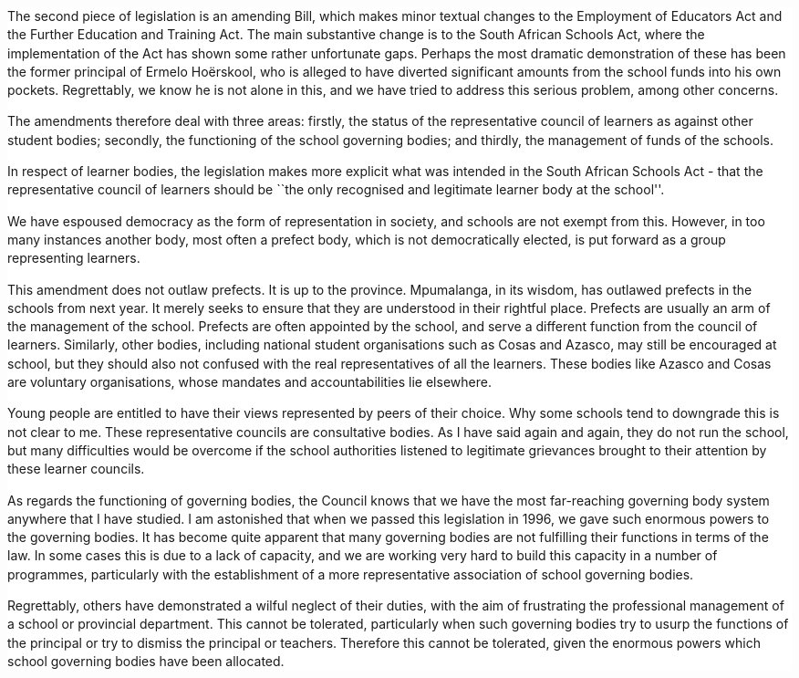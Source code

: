 The second piece of legislation is  an  amending  Bill,  which  makes  minor
textual  changes  to  the  Employment  of  Educators  Act  and  the  Further
Education and Training Act. The main substantive  change  is  to  the  South
African Schools Act, where the implementation of  the  Act  has  shown  some
rather unfortunate gaps. Perhaps the most dramatic  demonstration  of  these
has been the former principal of Ermelo Hoërskool, who is  alleged  to  have
diverted significant amounts from the school funds  into  his  own  pockets.
Regrettably, we know he is not alone in this, and we have tried  to  address
this serious problem, among other concerns.

The amendments therefore deal with three areas: firstly, the status  of  the
representative  council  of  learners  as  against  other  student   bodies;
secondly, the functioning of the school governing bodies; and  thirdly,  the
management of funds of the schools.

In respect of learner bodies, the legislation makes more explicit  what  was
intended in the South African Schools Act - that the representative  council
of learners should be ``the only recognised and legitimate learner  body  at
the school''.

We have espoused democracy as the form of  representation  in  society,  and
schools are not exempt from this. However, in  too  many  instances  another
body, most often a prefect body, which is  not  democratically  elected,  is
put forward as a group representing learners.

This amendment  does  not  outlaw  prefects.  It  is  up  to  the  province.
Mpumalanga, in its wisdom, has outlawed prefects in the  schools  from  next
year. It merely seeks to ensure that they are understood in  their  rightful
place. Prefects are  usually  an  arm  of  the  management  of  the  school.
Prefects are often appointed by the school, and serve a  different  function
from the council of learners. Similarly, other  bodies,  including  national
student organisations such as Cosas and Azasco, may still be  encouraged  at
school, but they should also not confused with the real  representatives  of
all  the  learners.  These  bodies  like  Azasco  and  Cosas  are  voluntary
organisations, whose mandates and accountabilities lie elsewhere.

Young people are entitled to have their views represented by peers of  their
choice. Why some schools tend to downgrade this is not clear  to  me.  These
representative councils are consultative bodies. As I have  said  again  and
again, they do not run the school, but many difficulties would  be  overcome
if the school authorities  listened  to  legitimate  grievances  brought  to
their attention by these learner councils.

As regards the functioning of governing bodies, the Council  knows  that  we
have the most far-reaching  governing  body  system  anywhere  that  I  have
studied. I am astonished that when we passed this legislation  in  1996,  we
gave such enormous powers to the  governing  bodies.  It  has  become  quite
apparent that many governing bodies are not fulfilling  their  functions  in
terms of the law. In some cases this is due to a lack of  capacity,  and  we
are working very hard to build this capacity  in  a  number  of  programmes,
particularly with the establishment of a more representative association  of
school governing bodies.

Regrettably, others have demonstrated a  wilful  neglect  of  their  duties,
with the aim of frustrating the  professional  management  of  a  school  or
provincial department. This cannot  be  tolerated,  particularly  when  such
governing bodies try to usurp the functions  of  the  principal  or  try  to
dismiss the principal or  teachers.  Therefore  this  cannot  be  tolerated,
given  the  enormous  powers  which  school  governing  bodies   have   been
allocated.
